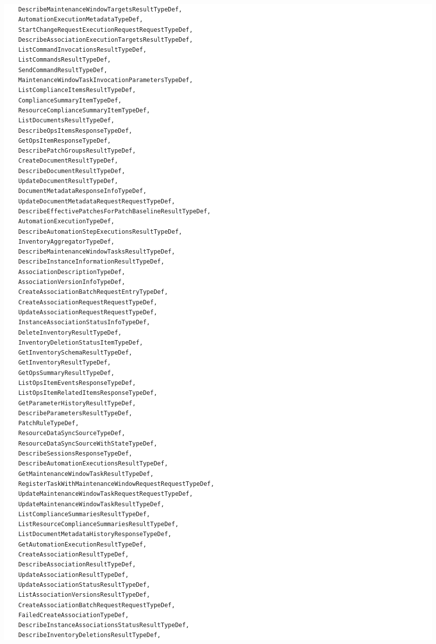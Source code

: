 ```python
    DescribeMaintenanceWindowTargetsResultTypeDef,
    AutomationExecutionMetadataTypeDef,
    StartChangeRequestExecutionRequestRequestTypeDef,
    DescribeAssociationExecutionTargetsResultTypeDef,
    ListCommandInvocationsResultTypeDef,
    ListCommandsResultTypeDef,
    SendCommandResultTypeDef,
    MaintenanceWindowTaskInvocationParametersTypeDef,
    ListComplianceItemsResultTypeDef,
    ComplianceSummaryItemTypeDef,
    ResourceComplianceSummaryItemTypeDef,
    ListDocumentsResultTypeDef,
    DescribeOpsItemsResponseTypeDef,
    GetOpsItemResponseTypeDef,
    DescribePatchGroupsResultTypeDef,
    CreateDocumentResultTypeDef,
    DescribeDocumentResultTypeDef,
    UpdateDocumentResultTypeDef,
    DocumentMetadataResponseInfoTypeDef,
    UpdateDocumentMetadataRequestRequestTypeDef,
    DescribeEffectivePatchesForPatchBaselineResultTypeDef,
    AutomationExecutionTypeDef,
    DescribeAutomationStepExecutionsResultTypeDef,
    InventoryAggregatorTypeDef,
    DescribeMaintenanceWindowTasksResultTypeDef,
    DescribeInstanceInformationResultTypeDef,
    AssociationDescriptionTypeDef,
    AssociationVersionInfoTypeDef,
    CreateAssociationBatchRequestEntryTypeDef,
    CreateAssociationRequestRequestTypeDef,
    UpdateAssociationRequestRequestTypeDef,
    InstanceAssociationStatusInfoTypeDef,
    DeleteInventoryResultTypeDef,
    InventoryDeletionStatusItemTypeDef,
    GetInventorySchemaResultTypeDef,
    GetInventoryResultTypeDef,
    GetOpsSummaryResultTypeDef,
    ListOpsItemEventsResponseTypeDef,
    ListOpsItemRelatedItemsResponseTypeDef,
    GetParameterHistoryResultTypeDef,
    DescribeParametersResultTypeDef,
    PatchRuleTypeDef,
    ResourceDataSyncSourceTypeDef,
    ResourceDataSyncSourceWithStateTypeDef,
    DescribeSessionsResponseTypeDef,
    DescribeAutomationExecutionsResultTypeDef,
    GetMaintenanceWindowTaskResultTypeDef,
    RegisterTaskWithMaintenanceWindowRequestRequestTypeDef,
    UpdateMaintenanceWindowTaskRequestRequestTypeDef,
    UpdateMaintenanceWindowTaskResultTypeDef,
    ListComplianceSummariesResultTypeDef,
    ListResourceComplianceSummariesResultTypeDef,
    ListDocumentMetadataHistoryResponseTypeDef,
    GetAutomationExecutionResultTypeDef,
    CreateAssociationResultTypeDef,
    DescribeAssociationResultTypeDef,
    UpdateAssociationResultTypeDef,
    UpdateAssociationStatusResultTypeDef,
    ListAssociationVersionsResultTypeDef,
    CreateAssociationBatchRequestRequestTypeDef,
    FailedCreateAssociationTypeDef,
    DescribeInstanceAssociationsStatusResultTypeDef,
    DescribeInventoryDeletionsResultTypeDef,
```